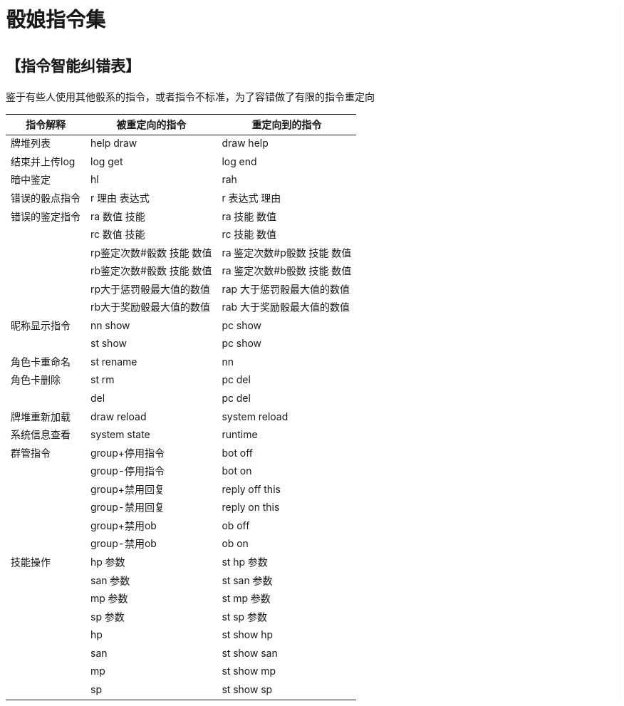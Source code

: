 # 骰娘指令集
## 【指令智能纠错表】
鉴于有些人使用其他骰系的指令，或者指令不标准，为了容错做了有限的指令重定向

|  指令解释|被重定向的指令|重定向到的指令|
|  -----  | -----  | ----- |
| 牌堆列表|help draw|draw help|
| 结束并上传log | log get | log end |
| 暗中鉴定|hl|rah|
| 错误的骰点指令|r 理由 表达式|r 表达式 理由|
| 错误的鉴定指令|ra 数值 技能|ra 技能 数值|
| |rc 数值 技能|rc 技能 数值|
| |rp鉴定次数#骰数 技能 数值|ra 鉴定次数#p骰数 技能 数值|
| |rb鉴定次数#骰数 技能 数值|ra 鉴定次数#b骰数 技能 数值|
| |rp大于惩罚骰最大值的数值|rap 大于惩罚骰最大值的数值|
| |rb大于奖励骰最大值的数值|rab 大于奖励骰最大值的数值|
| 昵称显示指令|nn show|pc show|
| |st show|pc show|
| 角色卡重命名|st rename|nn|
| 角色卡删除|st rm|pc del|
| |del|pc del|
| 牌堆重新加载|draw reload|system reload|
| 系统信息查看|system state|runtime|
| 群管指令|group+停用指令|bot off|
| |group-停用指令|bot on|
| |group+禁用回复|reply off this|
| |group-禁用回复|reply on this|
| |group+禁用ob|ob off|
| |group-禁用ob|ob on|
| 技能操作|hp 参数|st hp 参数|
| |san 参数|st san 参数|
| |mp 参数|st mp 参数|
| |sp 参数|st sp 参数|
| |hp|st show hp|
| |san|st show san|
| |mp|st show mp|
| |sp|st show sp|
